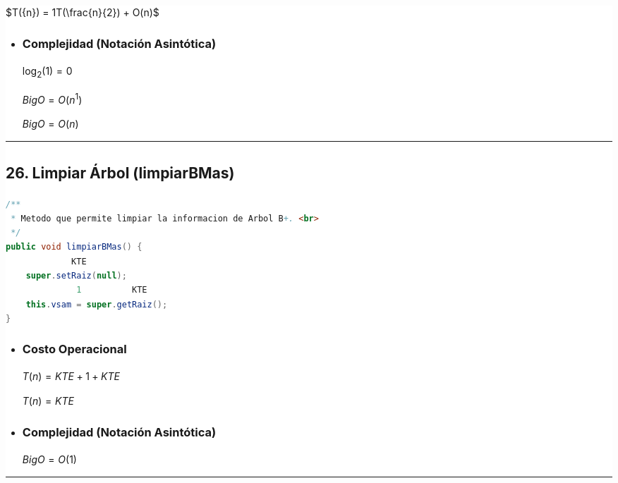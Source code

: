   $T({n}) = 1T(\frac{n}{2}) + O(n)$

* ### __Complejidad (Notación Asintótica)__

  $\log_2(1) = 0$

  $Big O = O({n^{1}})$

  $Big O = O({n})$

***

## __26. Limpiar Árbol (limpiarBMas)__

```java
/**
 * Metodo que permite limpiar la informacion de Arbol B+. <br>
 */
public void limpiarBMas() {
             KTE
    super.setRaiz(null);
              1          KTE
    this.vsam = super.getRaiz();
}
```

* ### __Costo Operacional__

  $T({n}) = KTE + 1 + KTE$

  $T({n}) = KTE$

* ### __Complejidad (Notación Asintótica)__

  $Big O = O({1})$

***
